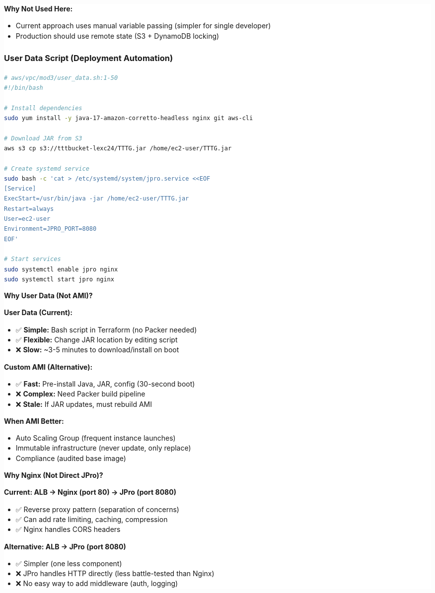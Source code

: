 **Why Not Used Here:**
- Current approach uses manual variable passing (simpler for single developer)
- Production should use remote state (S3 + DynamoDB locking)

### User Data Script (Deployment Automation)

```bash
# aws/vpc/mod3/user_data.sh:1-50
#!/bin/bash

# Install dependencies
sudo yum install -y java-17-amazon-corretto-headless nginx git aws-cli

# Download JAR from S3
aws s3 cp s3://tttbucket-lexc24/TTTG.jar /home/ec2-user/TTTG.jar

# Create systemd service
sudo bash -c 'cat > /etc/systemd/system/jpro.service <<EOF
[Service]
ExecStart=/usr/bin/java -jar /home/ec2-user/TTTG.jar
Restart=always
User=ec2-user
Environment=JPRO_PORT=8080
EOF'

# Start services
sudo systemctl enable jpro nginx
sudo systemctl start jpro nginx
```

**Why User Data (Not AMI)?**

**User Data (Current):**
- ✅ **Simple:** Bash script in Terraform (no Packer needed)
- ✅ **Flexible:** Change JAR location by editing script
- ❌ **Slow:** ~3-5 minutes to download/install on boot

**Custom AMI (Alternative):**
- ✅ **Fast:** Pre-install Java, JAR, config (30-second boot)
- ❌ **Complex:** Need Packer build pipeline
- ❌ **Stale:** If JAR updates, must rebuild AMI

**When AMI Better:**
- Auto Scaling Group (frequent instance launches)
- Immutable infrastructure (never update, only replace)
- Compliance (audited base image)

**Why Nginx (Not Direct JPro)?**

**Current: ALB → Nginx (port 80) → JPro (port 8080)**
- ✅ Reverse proxy pattern (separation of concerns)
- ✅ Can add rate limiting, caching, compression
- ✅ Nginx handles CORS headers

**Alternative: ALB → JPro (port 8080)**
- ✅ Simpler (one less component)
- ❌ JPro handles HTTP directly (less battle-tested than Nginx)
- ❌ No easy way to add middleware (auth, logging)
